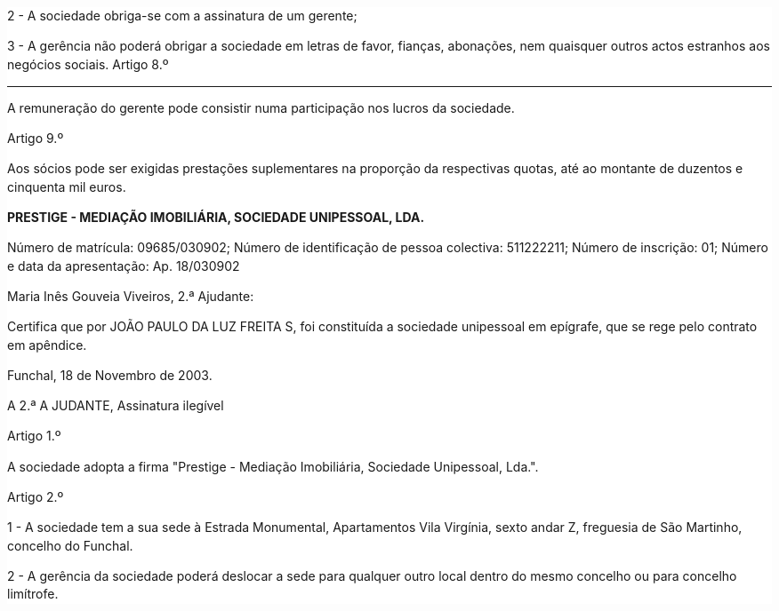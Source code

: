 
2 - A sociedade obriga-se com a assinatura de um
gerente;


3 - A gerência não poderá obrigar a sociedade em letras
de favor, fianças, abonações, nem quaisquer outros
actos estranhos aos negócios sociais.
Artigo 8.º




---

A remuneração do gerente pode consistir numa participação nos lucros da sociedade.


Artigo 9.º


Aos sócios pode ser exigidas prestações suplementares na
proporção da respectivas quotas, até ao montante de
duzentos e cinquenta mil euros.


**PRESTIGE - MEDIAÇÃO IMOBILIÁRIA, SOCIEDADE
UNIPESSOAL, LDA.**


Número de matrícula: 09685/030902;
Número de identificação de pessoa colectiva: 511222211;
Número de inscrição: 01;
Número e data da apresentação: Ap. 18/030902


Maria Inês Gouveia Viveiros, 2.ª Ajudante:


Certifica que por JOÃO PAULO DA LUZ FREITA S, foi
constituída a sociedade unipessoal em epígrafe, que se rege
pelo contrato em apêndice.


Funchal, 18 de Novembro de 2003.


A 2.ª A JUDANTE, Assinatura ilegível


Artigo 1.º


A sociedade adopta a firma "Prestige - Mediação
Imobiliária, Sociedade Unipessoal, Lda.".


Artigo 2.º


1 - A sociedade tem a sua sede à Estrada Monumental,
Apartamentos Vila Virgínia, sexto andar Z, freguesia
de São Martinho, concelho do Funchal.


2 - A gerência da sociedade poderá deslocar a sede para
qualquer outro local dentro do mesmo concelho ou
para concelho limítrofe.
